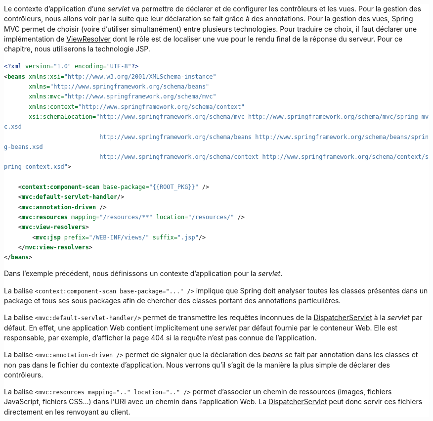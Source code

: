 Le contexte d’application d’une *servlet* va permettre de déclarer et de configurer
les contrôleurs et les vues. Pour la gestion des contrôleurs, nous allons voir par la
suite que leur déclaration se fait grâce à des annotations. Pour la gestion des vues,
Spring MVC permet de choisir (voire d’utiliser simultanément) entre plusieurs
technologies. Pour traduire ce choix, il faut déclarer une implémentation de
[ViewResolver](https://docs.spring.io/spring-framework/docs/current/javadoc-api/org/springframework/web/reactive/result/view/ViewResolver.html) dont le rôle est de localiser une vue pour le rendu final de la réponse
du serveur. Pour ce chapitre, nous utiliserons la technologie JSP.

```xml
<?xml version="1.0" encoding="UTF-8"?>
<beans xmlns:xsi="http://www.w3.org/2001/XMLSchema-instance"
       xmlns="http://www.springframework.org/schema/beans"
       xmlns:mvc="http://www.springframework.org/schema/mvc"
       xmlns:context="http://www.springframework.org/schema/context"
       xsi:schemaLocation="http://www.springframework.org/schema/mvc http://www.springframework.org/schema/mvc/spring-mvc.xsd
                           http://www.springframework.org/schema/beans http://www.springframework.org/schema/beans/spring-beans.xsd
                           http://www.springframework.org/schema/context http://www.springframework.org/schema/context/spring-context.xsd">

    <context:component-scan base-package="{{ROOT_PKG}}" />
    <mvc:default-servlet-handler/>
    <mvc:annotation-driven />
    <mvc:resources mapping="/resources/**" location="/resources/" />
    <mvc:view-resolvers>
        <mvc:jsp prefix="/WEB-INF/views/" suffix=".jsp"/>
    </mvc:view-resolvers>
</beans>
```

Dans l’exemple précédent, nous définissons un contexte d’application pour la *servlet*.

La balise `<context:component-scan base-package="..." />` implique que Spring
doit analyser toutes les classes présentes dans un package et tous ses sous packages
afin de chercher des classes portant des annotations particulières.

La balise `<mvc:default-servlet-handler/>` permet de transmettre les requêtes inconnues
de la [DispatcherServlet](https://docs.spring.io/spring-framework/docs/current/javadoc-api/org/springframework/web/servlet/DispatcherServlet.html) à la *servlet* par défaut. En effet, une application Web contient
implicitement une *servlet* par défaut fournie par le conteneur Web. Elle est responsable, par exemple,
d’afficher la page 404 si la requête n’est pas connue de l’application.

La balise `<mvc:annotation-driven />` permet de signaler que la déclaration des *beans*
se fait par annotation dans les classes et non pas dans le fichier du contexte
d’application. Nous verrons qu’il s’agit de la manière la plus simple de déclarer
des contrôleurs.

La balise `<mvc:resources mapping=".." location=".." />` permet d’associer un chemin
de ressources (images, fichiers JavaScript, fichiers CSS…) dans l’URI avec un chemin
dans l’application Web. La [DispatcherServlet](https://docs.spring.io/spring-framework/docs/current/javadoc-api/org/springframework/web/servlet/DispatcherServlet.html) peut donc servir ces fichiers directement
en les renvoyant au client.
